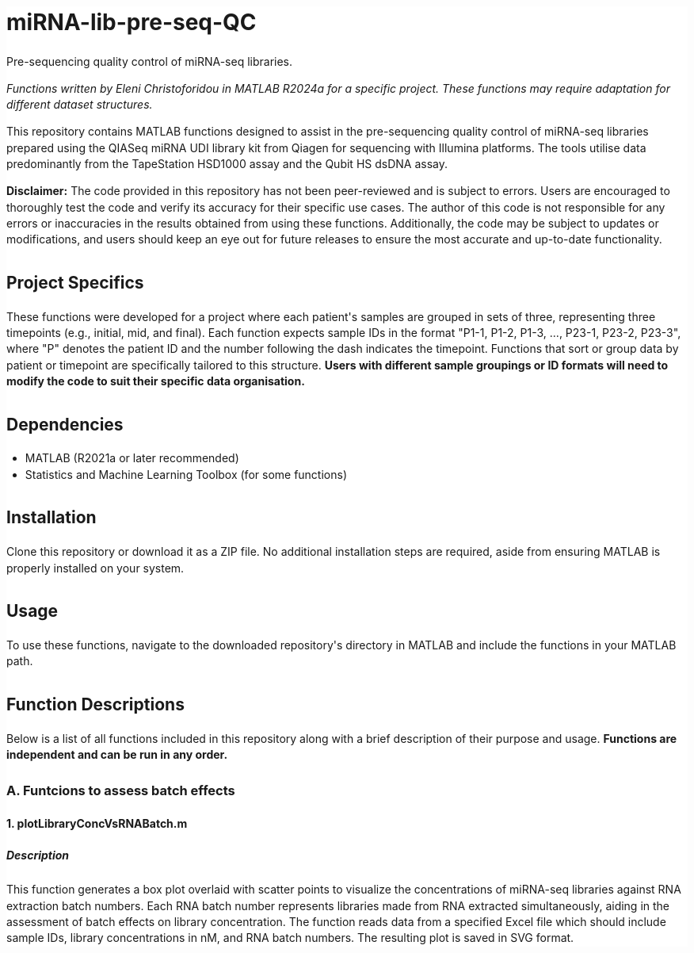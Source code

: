 # miRNA-lib-pre-seq-QC
Pre-sequencing quality control of miRNA-seq libraries.

*Functions written by Eleni Christoforidou in MATLAB R2024a for a specific project. These functions may require adaptation for different dataset structures.*

This repository contains MATLAB functions designed to assist in the pre-sequencing quality control of miRNA-seq libraries prepared using the QIASeq miRNA UDI library kit from Qiagen for sequencing with Illumina platforms. The tools utilise data predominantly from the TapeStation HSD1000 assay and the Qubit HS dsDNA assay.

**Disclaimer:** The code provided in this repository has not been peer-reviewed and is subject to errors. Users are encouraged to thoroughly test the code and verify its accuracy for their specific use cases. The author of this code is not responsible for any errors or inaccuracies in the results obtained from using these functions. Additionally, the code may be subject to updates or modifications, and users should keep an eye out for future releases to ensure the most accurate and up-to-date functionality.

## Project Specifics
These functions were developed for a project where each patient's samples are grouped in sets of three, representing three timepoints (e.g., initial, mid, and final). Each function expects sample IDs in the format "P1-1, P1-2, P1-3, ..., P23-1, P23-2, P23-3", where "P" denotes the patient ID and the number following the dash indicates the timepoint. Functions that sort or group data by patient or timepoint are specifically tailored to this structure. **Users with different sample groupings or ID formats will need to modify the code to suit their specific data organisation.**

## Dependencies
- MATLAB (R2021a or later recommended)
- Statistics and Machine Learning Toolbox (for some functions)

## Installation
Clone this repository or download it as a ZIP file. No additional installation steps are required, aside from ensuring MATLAB is properly installed on your system.

## Usage
To use these functions, navigate to the downloaded repository's directory in MATLAB and include the functions in your MATLAB path.

## Function Descriptions

Below is a list of all functions included in this repository along with a brief description of their purpose and usage. **Functions are independent and can be run in any order.**

### A. Funtcions to assess batch effects

#### 1. plotLibraryConcVsRNABatch.m

##### Description
This function generates a box plot overlaid with scatter points to visualize the concentrations of miRNA-seq libraries against RNA extraction batch numbers. Each RNA batch number represents libraries made from RNA extracted simultaneously, aiding in the assessment of batch effects on library concentration. The function reads data from a specified Excel file which should include sample IDs, library concentrations in nM, and RNA batch numbers. The resulting plot is saved in SVG format.
